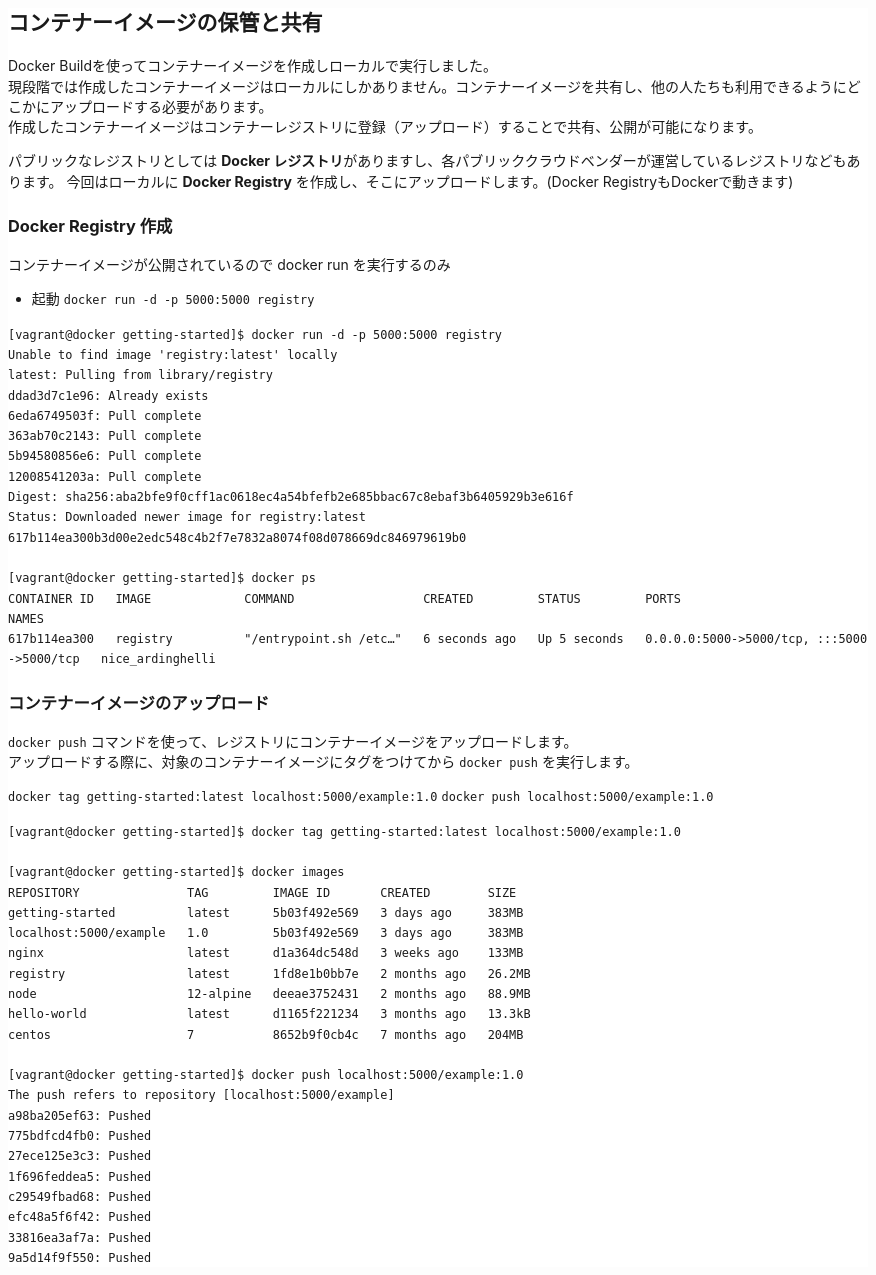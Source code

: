 
## コンテナーイメージの保管と共有  
Docker Buildを使ってコンテナーイメージを作成しローカルで実行しました。  
現段階では作成したコンテナーイメージはローカルにしかありません。コンテナーイメージを共有し、他の人たちも利用できるようにどこかにアップロードする必要があります。  
作成したコンテナーイメージはコンテナーレジストリに登録（アップロード）することで共有、公開が可能になります。  

パブリックなレジストリとしては **Docker レジストリ**がありますし、各パブリッククラウドベンダーが運営しているレジストリなどもあります。 
今回はローカルに **Docker Registry** を作成し、そこにアップロードします。(Docker RegistryもDockerで動きます)


### Docker Registry 作成  
コンテナーイメージが公開されているので docker run を実行するのみ

- 起動
  `docker run -d -p 5000:5000 registry`

```
[vagrant@docker getting-started]$ docker run -d -p 5000:5000 registry
Unable to find image 'registry:latest' locally
latest: Pulling from library/registry
ddad3d7c1e96: Already exists
6eda6749503f: Pull complete
363ab70c2143: Pull complete
5b94580856e6: Pull complete
12008541203a: Pull complete
Digest: sha256:aba2bfe9f0cff1ac0618ec4a54bfefb2e685bbac67c8ebaf3b6405929b3e616f
Status: Downloaded newer image for registry:latest
617b114ea300b3d00e2edc548c4b2f7e7832a8074f08d078669dc846979619b0

[vagrant@docker getting-started]$ docker ps
CONTAINER ID   IMAGE             COMMAND                  CREATED         STATUS         PORTS                                       NAMES
617b114ea300   registry          "/entrypoint.sh /etc…"   6 seconds ago   Up 5 seconds   0.0.0.0:5000->5000/tcp, :::5000->5000/tcp   nice_ardinghelli
```

### コンテナーイメージのアップロード  
`docker push` コマンドを使って、レジストリにコンテナーイメージをアップロードします。  
アップロードする際に、対象のコンテナーイメージにタグをつけてから `docker push` を実行します。  

`docker tag getting-started:latest localhost:5000/example:1.0`
`docker push localhost:5000/example:1.0`

```
[vagrant@docker getting-started]$ docker tag getting-started:latest localhost:5000/example:1.0

[vagrant@docker getting-started]$ docker images
REPOSITORY               TAG         IMAGE ID       CREATED        SIZE
getting-started          latest      5b03f492e569   3 days ago     383MB
localhost:5000/example   1.0         5b03f492e569   3 days ago     383MB
nginx                    latest      d1a364dc548d   3 weeks ago    133MB
registry                 latest      1fd8e1b0bb7e   2 months ago   26.2MB
node                     12-alpine   deeae3752431   2 months ago   88.9MB
hello-world              latest      d1165f221234   3 months ago   13.3kB
centos                   7           8652b9f0cb4c   7 months ago   204MB

[vagrant@docker getting-started]$ docker push localhost:5000/example:1.0
The push refers to repository [localhost:5000/example]
a98ba205ef63: Pushed
775bdfcd4fb0: Pushed
27ece125e3c3: Pushed
1f696feddea5: Pushed
c29549fbad68: Pushed
efc48a5f6f42: Pushed
33816ea3af7a: Pushed
9a5d14f9f550: Pushed
```